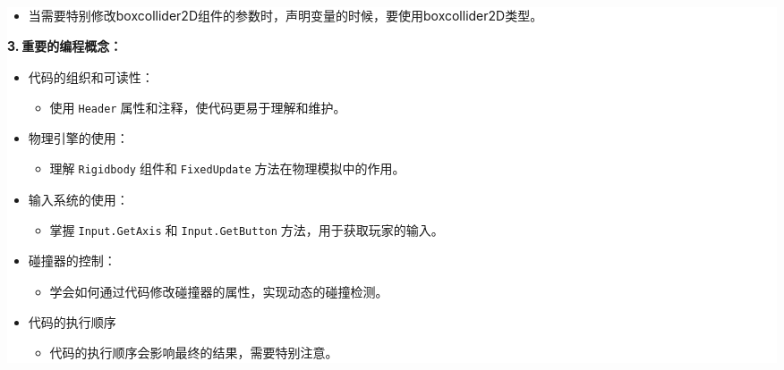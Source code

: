   * 当需要特别修改boxcollider2D组件的参数时，声明变量的时候，要使用boxcollider2D类型。

**3. 重要的编程概念：**

* 代码的组织和可读性：

  * 使用 `Header` 属性和注释，使代码更易于理解和维护。
* 物理引擎的使用：

  * 理解 `Rigidbody` 组件和 `FixedUpdate` 方法在物理模拟中的作用。
* 输入系统的使用：

  * 掌握 `Input.GetAxis` 和 `Input.GetButton` 方法，用于获取玩家的输入。
* 碰撞器的控制：

  * 学会如何通过代码修改碰撞器的属性，实现动态的碰撞检测。
* 代码的执行顺序

  * 代码的执行顺序会影响最终的结果，需要特别注意。